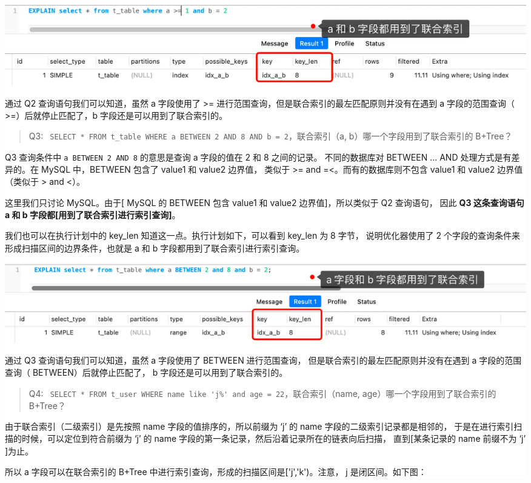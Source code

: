 ![img.png](images/9.索引相关/联合索引2.png)

通过 Q2 查询语句我们可以知道，虽然 a 字段使用了 >= 进行范围查询，但是联合索引的最左匹配原则并没有在遇到
a 字段的范围查询（ >=）后就停止匹配了，b 字段还是可以用到了联合索引的。

> Q3: ` SELECT * FROM t_table WHERE a BETWEEN 2 AND 8 AND b = 2`，联合索引（a, b）哪一个字段用到了联合索引的 B+Tree？

Q3 查询条件中 `a BETWEEN 2 AND 8` 的意思是查询 a 字段的值在 2 和 8 之间的记录。
不同的数据库对 BETWEEN ... AND 处理方式是有差异的。在 MySQL 中，BETWEEN 包含了 value1 和 value2 边界值，
类似于 \>= and =<。而有的数据库则不包含 value1 和 value2 边界值（类似于 > and <）。

这里我们只讨论 MySQL。由于[ MySQL 的 BETWEEN 包含 value1 和 value2 边界值]，所以类似于 Q2 查询语句，
因此 **Q3 这条查询语句 a 和 b 字段都[用到了联合索引进行索引查询]**。

我们也可以在执行计划中的 key_len 知道这一点。执行计划如下，可以看到 key_len 为 8 字节，
说明优化器使用了 2 个字段的查询条件来形成扫描区间的边界条件，也就是  a 和 b 字段都用到了联合索引进行索引查询。

![img.png](images/9.索引相关/联合索引3.png)

通过 Q3 查询语句我们可以知道，虽然 a 字段使用了 BETWEEN 进行范围查询，
但是联合索引的最左匹配原则并没有在遇到 a 字段的范围查询（ BETWEEN）后就停止匹配了，
b 字段还是可以用到了联合索引的。

> Q4: ` SELECT * FROM t_user WHERE name like 'j%' and age = 22`，联合索引（name, age）哪一个字段用到了联合索引的 B+Tree？

由于联合索引（二级索引）是先按照 name 字段的值排序的，所以前缀为 ‘j’ 的 name 字段的二级索引记录都是相邻的， 
于是在进行索引扫描的时候，可以定位到符合前缀为 ‘j’ 的 name 字段的第一条记录，然后沿着记录所在的链表向后扫描，
直到[某条记录的 name 前缀不为 ‘j’  ]为止。

所以 a 字段可以在联合索引的 B+Tree 中进行索引查询，形成的扫描区间是['j','k')。注意， 
j 是闭区间。如下图：

